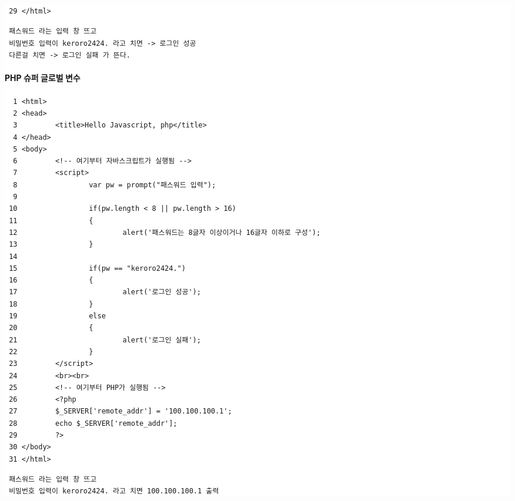 ```
 29 </html>

```

```
 패스워드 라는 입력 창 뜨고
 비밀번호 입력이 keroro2424. 라고 치면 -> 로그인 성공
 다른걸 치면 -> 로그인 실패 가 뜬다.

```



#### PHP 슈퍼 글로벌 변수

```
  1 <html>
  2 <head>  
  3         <title>Hello Javascript, php</title>
  4 </head>
  5 <body>  
  6         <!-- 여기부터 자바스크립트가 실행됨 -->
  7         <script>
  8                 var pw = prompt("패스워드 입력");
  9         
 10                 if(pw.length < 8 || pw.length > 16)
 11                 {
 12                         alert('패스워드는 8글자 이상이거나 16글자 이하로 구성');
 13                 } 
 14 
 15                 if(pw == "keroro2424.")
 16                 {
 17                         alert('로그인 성공');
 18                 }
 19                 else
 20                 {
 21                         alert('로그인 실패');
 22                 }
 23         </script>
 24         <br><br>
 25         <!-- 여기부터 PHP가 실행됨 -->
 26         <?php
 27         $_SERVER['remote_addr'] = '100.100.100.1';
 28         echo $_SERVER['remote_addr'];
 29         ?>
 30 </body>
 31 </html>

```

```
 패스워드 라는 입력 창 뜨고
 비밀번호 입력이 keroro2424. 라고 치면 100.100.100.1 출력
```
